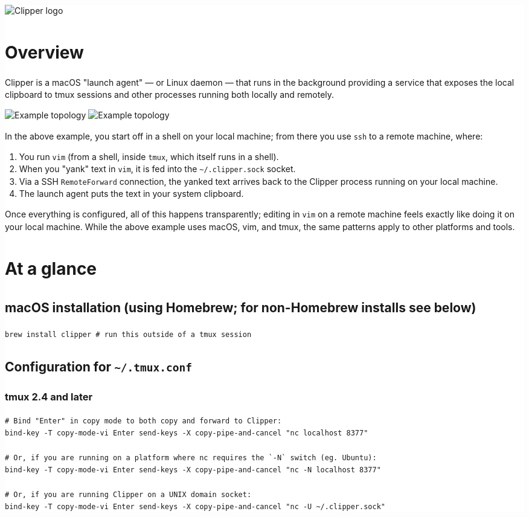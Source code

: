 ![Clipper logo](https://raw.github.com/wincent/clipper/media/logo.png)

# Overview

Clipper is a macOS "launch agent" &mdash; or Linux daemon &mdash; that runs in the background providing a service that exposes the local clipboard to tmux sessions and other processes running both locally and remotely.

![Example topology](./media/diagram-light.png#gh-light-mode-only)
![Example topology](./media/diagram-dark.png#gh-dark-mode-only)

In the above example, you start off in a shell on your local machine; from there you use `ssh` to a remote machine, where:

1. You run `vim` (from a shell, inside `tmux`, which itself runs in a shell).
2. When you "yank" text in `vim`, it is fed into the `~/.clipper.sock` socket.
3. Via a SSH `RemoteForward` connection, the yanked text arrives back to the Clipper process running on your local machine.
4. The launch agent puts the text in your system clipboard.

Once everything is configured, all of this happens transparently; editing in `vim` on a remote machine feels exactly like doing it on your local machine. While the above example uses macOS, vim, and tmux, the same patterns apply to other platforms and tools.

# At a glance

## macOS installation (using Homebrew; for non-Homebrew installs see below)

    brew install clipper # run this outside of a tmux session

## Configuration for `~/.tmux.conf`

### tmux 2.4 and later

    # Bind "Enter" in copy mode to both copy and forward to Clipper:
    bind-key -T copy-mode-vi Enter send-keys -X copy-pipe-and-cancel "nc localhost 8377"

    # Or, if you are running on a platform where nc requires the `-N` switch (eg. Ubuntu):
    bind-key -T copy-mode-vi Enter send-keys -X copy-pipe-and-cancel "nc -N localhost 8377"

    # Or, if you are running Clipper on a UNIX domain socket:
    bind-key -T copy-mode-vi Enter send-keys -X copy-pipe-and-cancel "nc -U ~/.clipper.sock"
